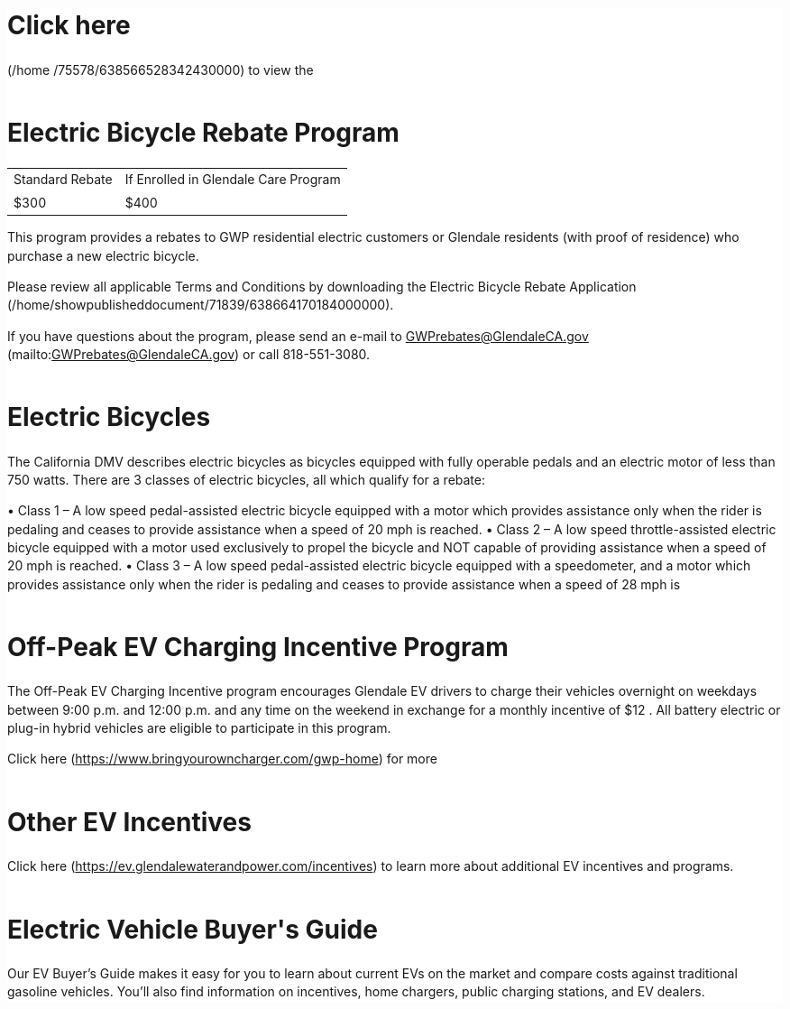 # Click here  

(/home /75578/638566528342430000) to view the  

# Electric Bicycle Rebate Program  

<html><body><table><tr><td>Standard Rebate</td><td>If Enrolled in Glendale Care Program</td></tr><tr><td>$300</td><td>$400</td></tr></table></body></html>  

This program provides a rebates to GWP residential electric customers or Glendale residents (with proof of residence) who purchase a new electric bicycle.  

Please review all applicable Terms and Conditions by downloading the Electric Bicycle Rebate Application (/home/showpublisheddocument/71839/638664170184000000).  

If you have questions about the program, please send an e-mail to GWPrebates@GlendaleCA.gov (mailto:GWPrebates@GlendaleCA.gov) or call 818-551-3080.  

# Electric Bicycles  

The California DMV describes electric bicycles as bicycles equipped with fully operable pedals and an electric motor of less than 750 watts. There are 3 classes of electric bicycles, all which qualify for a rebate:  

• Class 1 – A low speed pedal-assisted electric bicycle equipped with a motor which provides assistance only when the rider is pedaling and ceases to provide assistance when a speed of 20 mph is reached. • Class 2 – A low speed throttle-assisted electric bicycle equipped with a motor used exclusively to propel the bicycle and NOT capable of providing assistance when a speed of 20 mph is reached. • Class 3 – A low speed pedal-assisted electric bicycle equipped with a speedometer, and a motor which provides assistance only when the rider is pedaling and ceases to provide assistance when a speed of 28 mph is  

# Off-Peak EV Charging Incentive Program  

The Off-Peak EV Charging Incentive program encourages Glendale EV drivers to charge their vehicles overnight on weekdays between 9:00 p.m. and 12:00 p.m. and any time on the weekend in exchange for a monthly incentive of $\$12$ . All battery electric or plug-in hybrid vehicles are eligible to participate in this program.  

Click here (https://www.bringyourowncharger.com/gwp-home) for more  

# Other EV Incentives  

Click here (https://ev.glendalewaterandpower.com/incentives) to learn more about additional EV incentives and programs.  

# Electric Vehicle Buyer's Guide  

Our EV Buyer’s Guide makes it easy for you to learn about current EVs on the market and compare costs against traditional gasoline vehicles. You’ll also find information on incentives, home chargers, public charging stations, and EV dealers.  

